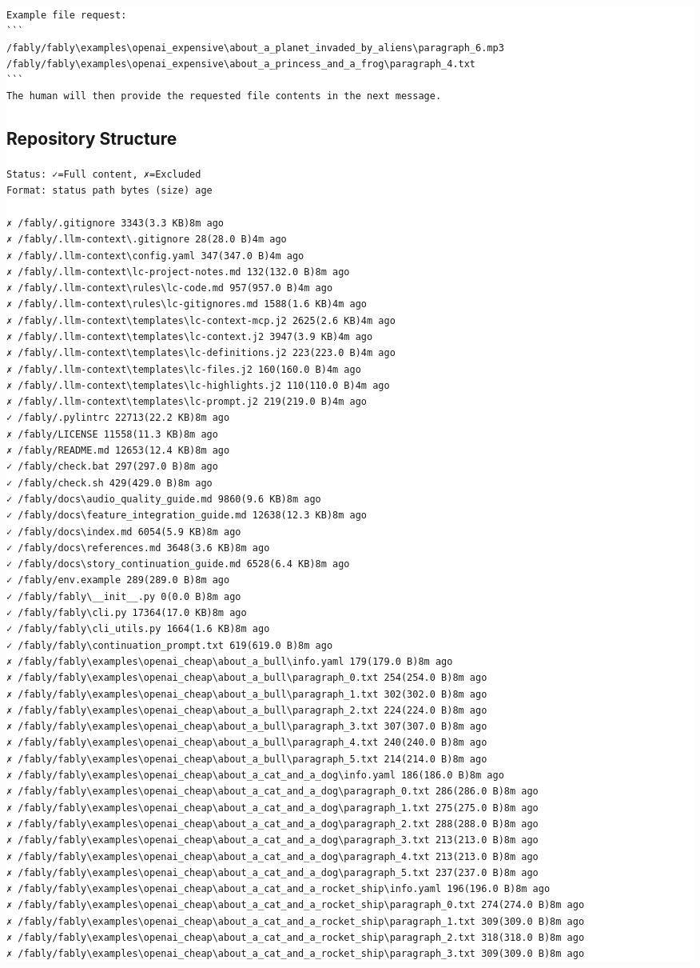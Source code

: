     Example file request:
    ```
    /fably/fably\examples\openai_expensive\about_a_planet_invaded_by_aliens\paragraph_6.mp3
    /fably/fably\examples\openai_expensive\about_a_princess_and_a_frog\paragraph_4.txt
    ```
    The human will then provide the requested file contents in the next message.

## Repository Structure

```
Status: ✓=Full content, ✗=Excluded
Format: status path bytes (size) age

✗ /fably/.gitignore 3343(3.3 KB)8m ago
✗ /fably/.llm-context\.gitignore 28(28.0 B)4m ago
✗ /fably/.llm-context\config.yaml 347(347.0 B)4m ago
✗ /fably/.llm-context\lc-project-notes.md 132(132.0 B)8m ago
✗ /fably/.llm-context\rules\lc-code.md 957(957.0 B)4m ago
✗ /fably/.llm-context\rules\lc-gitignores.md 1588(1.6 KB)4m ago
✗ /fably/.llm-context\templates\lc-context-mcp.j2 2625(2.6 KB)4m ago
✗ /fably/.llm-context\templates\lc-context.j2 3947(3.9 KB)4m ago
✗ /fably/.llm-context\templates\lc-definitions.j2 223(223.0 B)4m ago
✗ /fably/.llm-context\templates\lc-files.j2 160(160.0 B)4m ago
✗ /fably/.llm-context\templates\lc-highlights.j2 110(110.0 B)4m ago
✗ /fably/.llm-context\templates\lc-prompt.j2 219(219.0 B)4m ago
✓ /fably/.pylintrc 22713(22.2 KB)8m ago
✗ /fably/LICENSE 11558(11.3 KB)8m ago
✗ /fably/README.md 12653(12.4 KB)8m ago
✓ /fably/check.bat 297(297.0 B)8m ago
✓ /fably/check.sh 429(429.0 B)8m ago
✓ /fably/docs\audio_quality_guide.md 9860(9.6 KB)8m ago
✓ /fably/docs\feature_integration_guide.md 12638(12.3 KB)8m ago
✓ /fably/docs\index.md 6054(5.9 KB)8m ago
✓ /fably/docs\references.md 3648(3.6 KB)8m ago
✓ /fably/docs\story_continuation_guide.md 6528(6.4 KB)8m ago
✓ /fably/env.example 289(289.0 B)8m ago
✓ /fably/fably\__init__.py 0(0.0 B)8m ago
✓ /fably/fably\cli.py 17364(17.0 KB)8m ago
✓ /fably/fably\cli_utils.py 1664(1.6 KB)8m ago
✓ /fably/fably\continuation_prompt.txt 619(619.0 B)8m ago
✗ /fably/fably\examples\openai_cheap\about_a_bull\info.yaml 179(179.0 B)8m ago
✗ /fably/fably\examples\openai_cheap\about_a_bull\paragraph_0.txt 254(254.0 B)8m ago
✗ /fably/fably\examples\openai_cheap\about_a_bull\paragraph_1.txt 302(302.0 B)8m ago
✗ /fably/fably\examples\openai_cheap\about_a_bull\paragraph_2.txt 224(224.0 B)8m ago
✗ /fably/fably\examples\openai_cheap\about_a_bull\paragraph_3.txt 307(307.0 B)8m ago
✗ /fably/fably\examples\openai_cheap\about_a_bull\paragraph_4.txt 240(240.0 B)8m ago
✗ /fably/fably\examples\openai_cheap\about_a_bull\paragraph_5.txt 214(214.0 B)8m ago
✗ /fably/fably\examples\openai_cheap\about_a_cat_and_a_dog\info.yaml 186(186.0 B)8m ago
✗ /fably/fably\examples\openai_cheap\about_a_cat_and_a_dog\paragraph_0.txt 286(286.0 B)8m ago
✗ /fably/fably\examples\openai_cheap\about_a_cat_and_a_dog\paragraph_1.txt 275(275.0 B)8m ago
✗ /fably/fably\examples\openai_cheap\about_a_cat_and_a_dog\paragraph_2.txt 288(288.0 B)8m ago
✗ /fably/fably\examples\openai_cheap\about_a_cat_and_a_dog\paragraph_3.txt 213(213.0 B)8m ago
✗ /fably/fably\examples\openai_cheap\about_a_cat_and_a_dog\paragraph_4.txt 213(213.0 B)8m ago
✗ /fably/fably\examples\openai_cheap\about_a_cat_and_a_dog\paragraph_5.txt 237(237.0 B)8m ago
✗ /fably/fably\examples\openai_cheap\about_a_cat_and_a_rocket_ship\info.yaml 196(196.0 B)8m ago
✗ /fably/fably\examples\openai_cheap\about_a_cat_and_a_rocket_ship\paragraph_0.txt 274(274.0 B)8m ago
✗ /fably/fably\examples\openai_cheap\about_a_cat_and_a_rocket_ship\paragraph_1.txt 309(309.0 B)8m ago
✗ /fably/fably\examples\openai_cheap\about_a_cat_and_a_rocket_ship\paragraph_2.txt 318(318.0 B)8m ago
✗ /fably/fably\examples\openai_cheap\about_a_cat_and_a_rocket_ship\paragraph_3.txt 309(309.0 B)8m ago
```